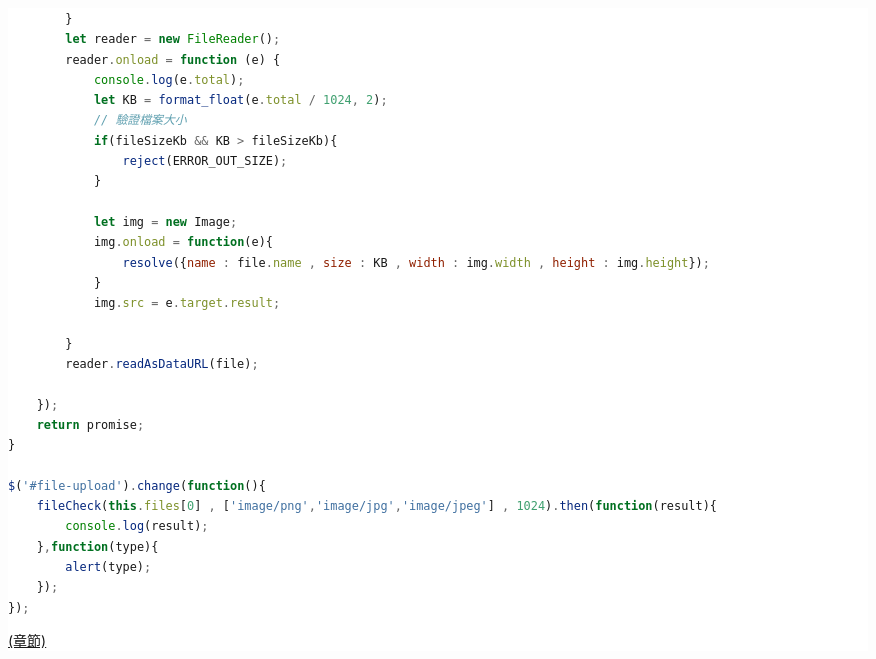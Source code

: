 ```javascript
		}
		let reader = new FileReader();
	    reader.onload = function (e) {
	    	console.log(e.total);	
	    	let KB = format_float(e.total / 1024, 2);
	    	// 驗證檔案大小
	    	if(fileSizeKb && KB > fileSizeKb){
	    		reject(ERROR_OUT_SIZE);
	    	}

	    	let img = new Image;
	    	img.onload = function(e){
	    		resolve({name : file.name , size : KB , width : img.width , height : img.height});
	    	}
	    	img.src = e.target.result;
	    	
	    }    
	    reader.readAsDataURL(file);

	});
	return promise;
}

$('#file-upload').change(function(){
	fileCheck(this.files[0] , ['image/png','image/jpg','image/jpeg'] , 1024).then(function(result){
		console.log(result);
	},function(type){
		alert(type);
	});
});
```
[(章節)](#ecmascript-6)
